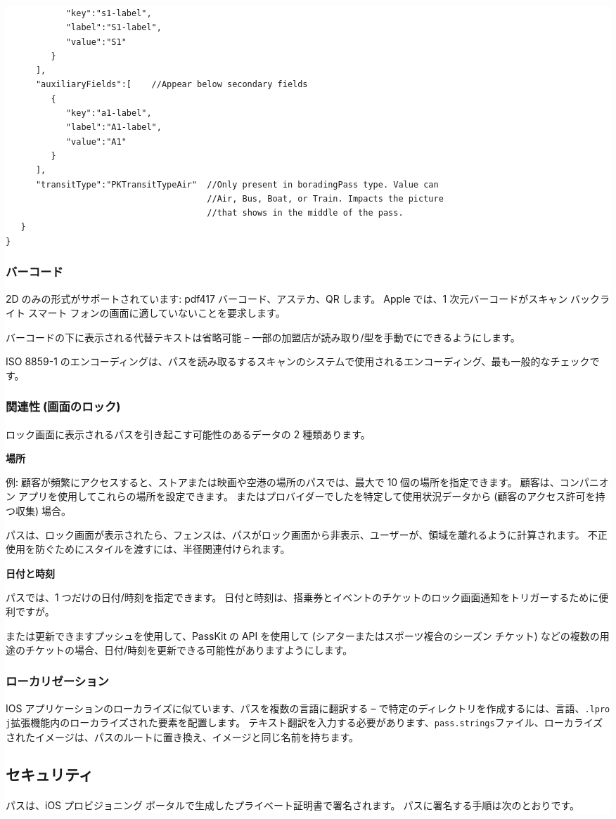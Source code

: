 ``` 
            "key":"s1-label",
            "label":"S1-label",
            "value":"S1"
         }
      ],
      "auxiliaryFields":[    //Appear below secondary fields
         {
            "key":"a1-label",
            "label":"A1-label",
            "value":"A1"
         }
      ],
      "transitType":"PKTransitTypeAir"  //Only present in boradingPass type. Value can
                                        //Air, Bus, Boat, or Train. Impacts the picture
                                        //that shows in the middle of the pass.
   }
}
```

### <a name="barcodes"></a>バーコード

2D のみの形式がサポートされています: pdf417 バーコード、アステカ、QR します。 Apple では、1 次元バーコードがスキャン バックライト スマート フォンの画面に適していないことを要求します。

バーコードの下に表示される代替テキストは省略可能 – 一部の加盟店が読み取り/型を手動でにできるようにします。

ISO 8859-1 のエンコーディングは、パスを読み取るするスキャンのシステムで使用されるエンコーディング、最も一般的なチェックです。

### <a name="relevancy-lock-screen"></a>関連性 (画面のロック)

ロック画面に表示されるパスを引き起こす可能性のあるデータの 2 種類あります。

 **場所**

例: 顧客が頻繁にアクセスすると、ストアまたは映画や空港の場所のパスでは、最大で 10 個の場所を指定できます。 顧客は、コンパニオン アプリを使用してこれらの場所を設定できます。 またはプロバイダーでしたを特定して使用状況データから (顧客のアクセス許可を持つ収集) 場合。

パスは、ロック画面が表示されたら、フェンスは、パスがロック画面から非表示、ユーザーが、領域を離れるように計算されます。 不正使用を防ぐためにスタイルを渡すには、半径関連付けられます。

 **日付と時刻**

パスでは、1 つだけの日付/時刻を指定できます。 日付と時刻は、搭乗券とイベントのチケットのロック画面通知をトリガーするために便利ですが。

または更新できますプッシュを使用して、PassKit の API を使用して (シアターまたはスポーツ複合のシーズン チケット) などの複数の用途のチケットの場合、日付/時刻を更新できる可能性がありますようにします。

### <a name="localization"></a>ローカリゼーション

IOS アプリケーションのローカライズに似ています、パスを複数の言語に翻訳する – で特定のディレクトリを作成するには、言語、`.lproj`拡張機能内のローカライズされた要素を配置します。 テキスト翻訳を入力する必要があります、`pass.strings`ファイル、ローカライズされたイメージは、パスのルートに置き換え、イメージと同じ名前を持ちます。

## <a name="security"></a>セキュリティ

パスは、iOS プロビジョニング ポータルで生成したプライベート証明書で署名されます。 パスに署名する手順は次のとおりです。
